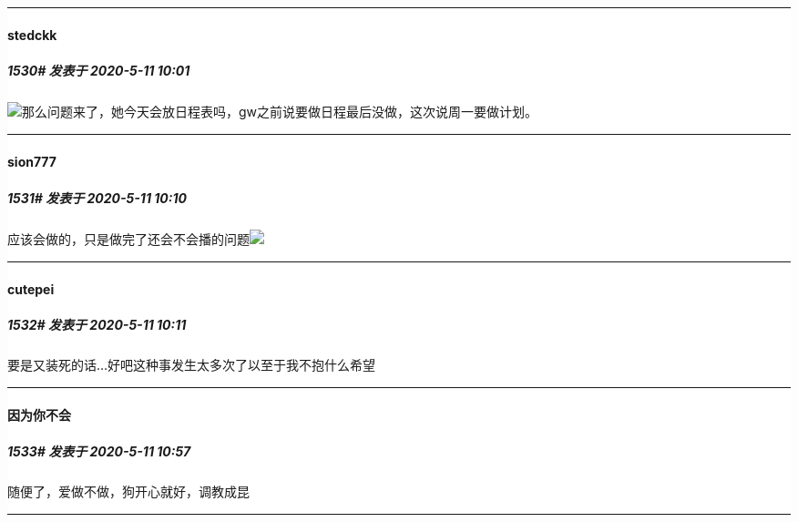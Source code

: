 





-----

####  stedckk  
##### 1530#       发表于 2020-5-11 10:01



<img src="https://static.saraba1st.com/image/smiley/face2017/037.png" referrerpolicy="no-referrer">那么问题来了，她今天会放日程表吗，gw之前说要做日程最后没做，这次说周一要做计划。







-----

####  sion777  
##### 1531#       发表于 2020-5-11 10:10




应该会做的，只是做完了还会不会播的问题<img src="https://static.saraba1st.com/image/smiley/face2017/001.png" referrerpolicy="no-referrer">







-----

####  cutepei  
##### 1532#       发表于 2020-5-11 10:11




要是又装死的话…好吧这种事发生太多次了以至于我不抱什么希望







-----

####  因为你不会  
##### 1533#       发表于 2020-5-11 10:57




随便了，爱做不做，狗开心就好，调教成昆







-----

